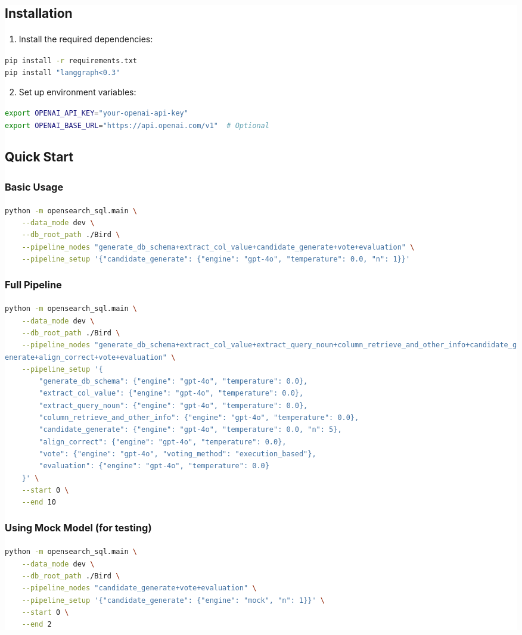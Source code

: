 ## Installation

1. Install the required dependencies:
```bash
pip install -r requirements.txt
pip install "langgraph<0.3"
```

2. Set up environment variables:
```bash
export OPENAI_API_KEY="your-openai-api-key"
export OPENAI_BASE_URL="https://api.openai.com/v1"  # Optional
```

## Quick Start

### Basic Usage

```bash
python -m opensearch_sql.main \
    --data_mode dev \
    --db_root_path ./Bird \
    --pipeline_nodes "generate_db_schema+extract_col_value+candidate_generate+vote+evaluation" \
    --pipeline_setup '{"candidate_generate": {"engine": "gpt-4o", "temperature": 0.0, "n": 1}}'
```

### Full Pipeline

```bash
python -m opensearch_sql.main \
    --data_mode dev \
    --db_root_path ./Bird \
    --pipeline_nodes "generate_db_schema+extract_col_value+extract_query_noun+column_retrieve_and_other_info+candidate_generate+align_correct+vote+evaluation" \
    --pipeline_setup '{
        "generate_db_schema": {"engine": "gpt-4o", "temperature": 0.0},
        "extract_col_value": {"engine": "gpt-4o", "temperature": 0.0},
        "extract_query_noun": {"engine": "gpt-4o", "temperature": 0.0},
        "column_retrieve_and_other_info": {"engine": "gpt-4o", "temperature": 0.0},
        "candidate_generate": {"engine": "gpt-4o", "temperature": 0.0, "n": 5},
        "align_correct": {"engine": "gpt-4o", "temperature": 0.0},
        "vote": {"engine": "gpt-4o", "voting_method": "execution_based"},
        "evaluation": {"engine": "gpt-4o", "temperature": 0.0}
    }' \
    --start 0 \
    --end 10
```

### Using Mock Model (for testing)

```bash
python -m opensearch_sql.main \
    --data_mode dev \
    --db_root_path ./Bird \
    --pipeline_nodes "candidate_generate+vote+evaluation" \
    --pipeline_setup '{"candidate_generate": {"engine": "mock", "n": 1}}' \
    --start 0 \
    --end 2
```
